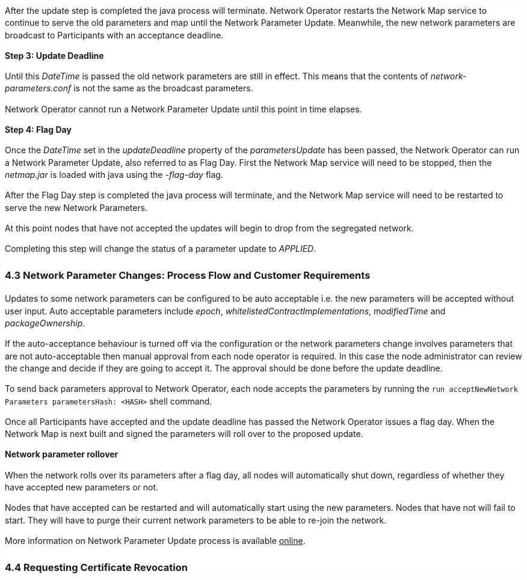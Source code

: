 After the update step is completed the java process will terminate. Network Operator restarts the Network Map service to continue to serve the old parameters and map until the Network Parameter Update. Meanwhile, the new network parameters are broadcast to Participants with an acceptance deadline.

**Step 3: Update Deadline**

Until this *DateTime* is passed the old network parameters are still in effect. This means that the contents of *network-parameters.conf* is not the same as the broadcast parameters.

Network Operator cannot run a Network Parameter Update until this point in time elapses.

**Step 4: Flag Day**

Once the *DateTime* set in the *updateDeadline* property of the *parametersUpdate* has been passed, the Network Operator can run a Network Parameter Update, also referred to as Flag Day. First the Network Map service will need to be stopped, then the *netmap.jar* is loaded with java using the *-flag-day* flag.

After the Flag Day step is completed the java process will terminate, and the Network Map service will need to be restarted to serve the new Network Parameters.

At this point nodes that have not accepted the updates will begin to drop from the segregated network.

Completing this step will change the status of a parameter update to *APPLIED*.

### 4.3 Network Parameter Changes: Process Flow and Customer Requirements

Updates to some network parameters can be configured to be auto acceptable i.e. the new parameters will be accepted without user input. Auto acceptable parameters include *epoch*, *whitelistedContractImplementations*, m*odifiedTime* and *packageOwnership*.

If the auto-acceptance behaviour is turned off via the configuration or the network parameters change involves parameters that are not auto-acceptable then manual approval from each node operator is required. In this case the node administrator can review the change and decide if they are going to accept it. The approval should be done before the update deadline. 

To send back parameters approval to Network Operator, each node accepts the parameters by running the `run acceptNewNetworkParameters parametersHash: <HASH>` shell command.

Once all Participants have accepted and the update deadline has passed the Network Operator issues a flag day. When the Network Map is next built and signed the parameters will roll over to the proposed update. 

**Network parameter rollover**

When the network rolls over its parameters after a flag day, all nodes will automatically shut down, regardless of whether they have accepted new parameters or not.

Nodes that have accepted can be restarted and will automatically start using the new parameters. Nodes that have not will fail to start. They will have to purge their current network parameters to be able to re-join the network.

More information on Network Parameter Update process is available [online](https://docs.r3.com/en/platform/corda/4.8/open-source.html).

### 4.4 Requesting Certificate Revocation
